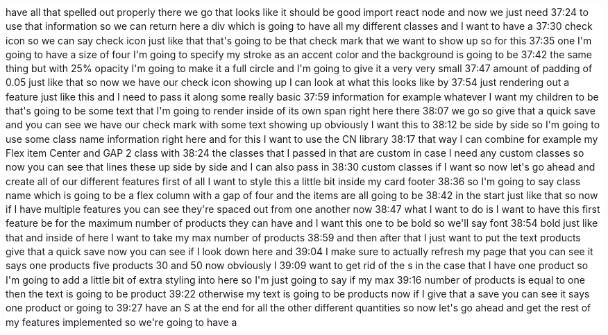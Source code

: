 have all that spelled out properly there we go that looks like it should be good import react node and now we just need
37:24
to use that information so we can return here a div which is going to have all my different classes and I want to have a
37:30
check icon so we can say check icon just like that that's going to be that check mark that we want to show up so for this
37:35
one I'm going to have a size of four I'm going to specify my stroke as an accent color and the background is going to be
37:42
the same thing but with 25% opacity I'm going to make it a full circle and I'm going to give it a very very small
37:47
amount of padding of 0.05 just like that so now we have our check icon showing up I can look at what this looks like by
37:54
just rendering out a feature just like this and I need to pass it along some really basic
37:59
information for example whatever I want my children to be that's going to be some text that I'm going to render inside of its own span right here there
38:07
we go so give that a quick save and you can see we have our check mark with some text showing up obviously I want this to
38:12
be side by side so I'm going to use some class name information right here and for this I want to use the CN library
38:17
that way I can combine for example my Flex item Center and GAP 2 class with
38:24
the classes that I passed in that are custom in case I need any custom classes so now you can see that lines these up side by side and I can also pass in
38:30
custom classes if I want so now let's go ahead and create all of our different features first of all I want to style this a little bit inside my card footer
38:36
so I'm going to say class name which is going to be a flex column with a gap of four and the items are all going to be
38:42
in the start just like that so now if I have multiple features you can see they're spaced out from one another now
38:47
what I want to do is I want to have this first feature be for the maximum number of products they can have and I want this one to be bold so we'll say font
38:54
bold just like that and inside of here I want to take my max number of products
38:59
and then after that I just want to put the text products give that a quick save now you can see if I look down here and
39:04
I make sure to actually refresh my page that you can see it says one products five products 30 and 50 now obviously I
39:09
want to get rid of the s in the case that I have one product so I'm going to add a little bit of extra styling into here so I'm just going to say if my max
39:16
number of products is equal to one then the text is going to be product
39:22
otherwise my text is going to be products now if I give that a save you can see it says one product or going to
39:27
have an S at the end for all the other different quantities so now let's go ahead and get the rest of my features implemented so we're going to have a
